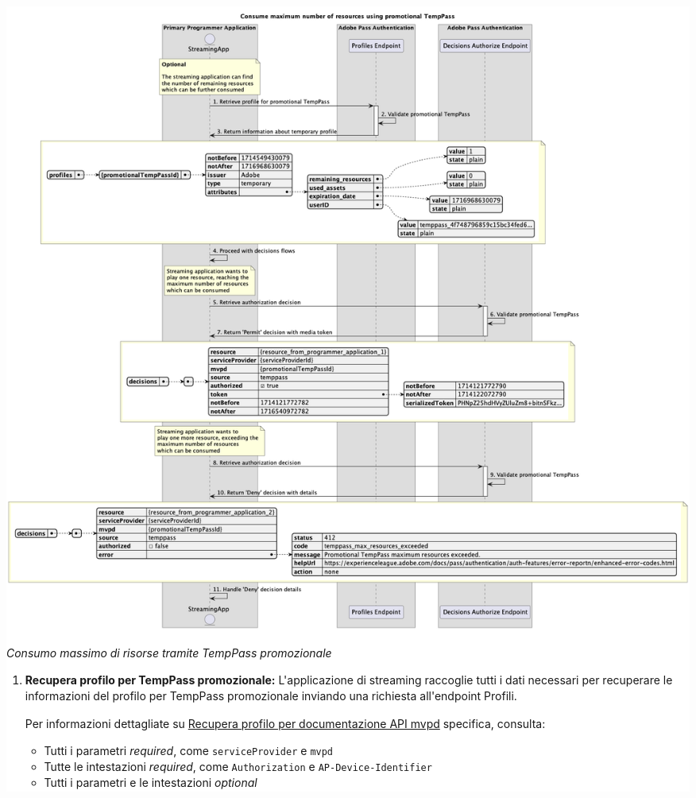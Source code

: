 ![Consumo massimo di risorse tramite TempPass promozionale](../../../assets/rest-api-v2/flows/access-temporary-flows/rest-api-v2-consume-maximum-number-of-resources-using-promotional-temppass-flow.png)

*Consumo massimo di risorse tramite TempPass promozionale*

1. **Recupera profilo per TempPass promozionale:** L&#39;applicazione di streaming raccoglie tutti i dati necessari per recuperare le informazioni del profilo per TempPass promozionale inviando una richiesta all&#39;endpoint Profili.

   Per informazioni dettagliate su [Recupera profilo per documentazione API mvpd](../../apis/profiles-apis/rest-api-v2-profiles-apis-retrieve-profiles-for-specific-mvpd.md) specifica, consulta:
   * Tutti i parametri _required_, come `serviceProvider` e `mvpd`
   * Tutte le intestazioni _required_, come `Authorization` e `AP-Device-Identifier`
   * Tutti i parametri e le intestazioni _optional_
